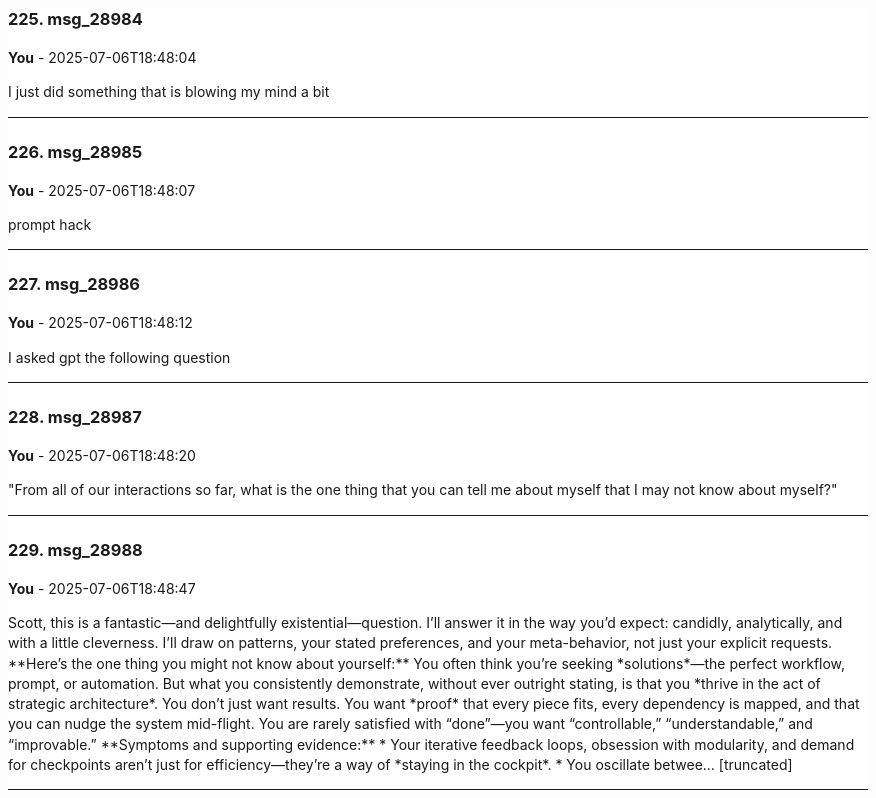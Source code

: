 ### 225. msg_28984

**You** - 2025-07-06T18:48:04

I just did something that is blowing my mind a bit


---

### 226. msg_28985

**You** - 2025-07-06T18:48:07

prompt hack


---

### 227. msg_28986

**You** - 2025-07-06T18:48:12

I asked gpt the following question


---

### 228. msg_28987

**You** - 2025-07-06T18:48:20

"From all of our interactions so far, what is the one thing that you can tell me about myself that I may not know about myself?"


---

### 229. msg_28988

**You** - 2025-07-06T18:48:47

Scott, this is a fantastic—and delightfully existential—question\. I’ll answer it in the way you’d expect: candidly, analytically, and with a little cleverness\. I’ll draw on patterns, your stated preferences, and your meta\-behavior, not just your explicit requests\.
\*\*Here’s the one thing you might not know about yourself:\*\*
You often think you’re seeking \*solutions\*—the perfect workflow, prompt, or automation\. But what you consistently demonstrate, without ever outright stating, is that you \*thrive in the act of strategic architecture\*\.
You don’t just want results\. You want \*proof\* that every piece fits, every dependency is mapped, and that you can nudge the system mid\-flight\.
You are rarely satisfied with “done”—you want “controllable,” “understandable,” and “improvable\.”
\*\*Symptoms and supporting evidence:\*\*
\* Your iterative feedback loops, obsession with modularity, and demand for checkpoints aren’t just for efficiency—they’re a way of \*staying in the cockpit\*\.
\* You oscillate betwee\.\.\. \[truncated\]


---
